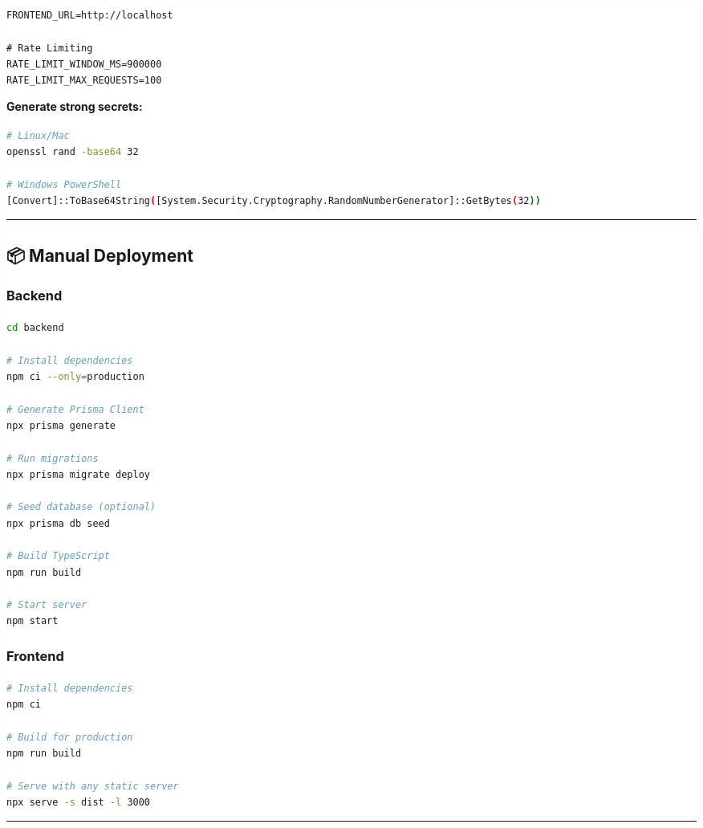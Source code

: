 ```env
FRONTEND_URL=http://localhost

# Rate Limiting
RATE_LIMIT_WINDOW_MS=900000
RATE_LIMIT_MAX_REQUESTS=100
```

**Generate strong secrets:**
```bash
# Linux/Mac
openssl rand -base64 32

# Windows PowerShell
[Convert]::ToBase64String([System.Security.Cryptography.RandomNumberGenerator]::GetBytes(32))
```

---

## 📦 Manual Deployment

### Backend

```bash
cd backend

# Install dependencies
npm ci --only=production

# Generate Prisma Client
npx prisma generate

# Run migrations
npx prisma migrate deploy

# Seed database (optional)
npx prisma db seed

# Build TypeScript
npm run build

# Start server
npm start
```

### Frontend

```bash
# Install dependencies
npm ci

# Build for production
npm run build

# Serve with any static server
npx serve -s dist -l 3000
```

---